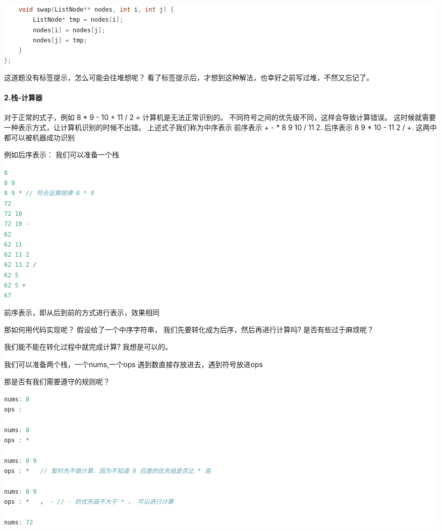 ```cpp
    void swap(ListNode** nodes, int i, int j) {
        ListNode* tmp = nodes[i];
        nodes[i] = nodes[j];
        nodes[j] = tmp;
    }
};
```

这道题没有标签提示，怎么可能会往堆想呢？
看了标签提示后，才想到这种解法，也幸好之前写过堆，不然又忘记了。

#### 2.栈-计算器
对于正常的式子，例如 8 * 9 - 10 + 11 / 2 = 
计算机是无法正常识别的。
不同符号之间的优先级不同，这样会导致计算错误。
这时候就需要一种表示方式，让计算机识别的时候不出错。
上述式子我们称为中序表示
前序表示 + - * 8 9 10 / 11 2.
后序表示 8 9 * 10 - 11 2 / +.
这两中都可以被机器成功识别

例如后序表示：
我们可以准备一个栈
```cpp
8
8 9 
8 9 * // 符合运算规律 8 * 9
72
72 10
72 10 - 
62 
62 11 
62 11 2
62 11 2 /
62 5
62 5 +
67
```

前序表示，即从后到前的方式进行表示，效果相同

那如何用代码实现呢？
假设给了一个中序字符串，
我们先要转化成为后序，然后再进行计算吗?
是否有些过于麻烦呢？

我们能不能在转化过程中就完成计算?
我想是可以的。

我们可以准备两个栈，一个nums,一个ops
遇到数直接存放进去，遇到符号放进ops

那是否有我们需要遵守的规则呢？
```cpp
nums: 8
ops :

nums: 8
ops : *

nums: 8 9
ops : *   // 暂时先不做计算，因为不知道 9 后面的优先级是否比 * 高

nums: 8 9
ops : *   ， - // - 的优先级不大于 * ， 可以进行计算

nums: 72
```